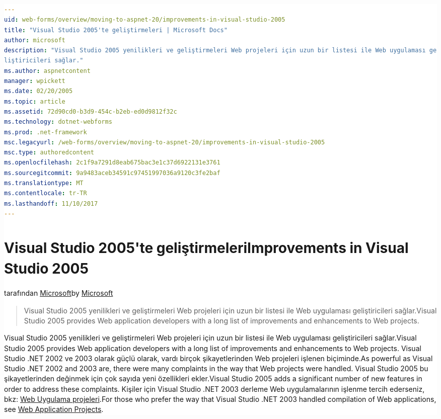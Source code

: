 ```yaml
---
uid: web-forms/overview/moving-to-aspnet-20/improvements-in-visual-studio-2005
title: "Visual Studio 2005'te geliştirmeleri | Microsoft Docs"
author: microsoft
description: "Visual Studio 2005 yenilikleri ve geliştirmeleri Web projeleri için uzun bir listesi ile Web uygulaması geliştiricileri sağlar."
ms.author: aspnetcontent
manager: wpickett
ms.date: 02/20/2005
ms.topic: article
ms.assetid: 72d90cd0-b3d9-454c-b2eb-ed0d9812f32c
ms.technology: dotnet-webforms
ms.prod: .net-framework
msc.legacyurl: /web-forms/overview/moving-to-aspnet-20/improvements-in-visual-studio-2005
msc.type: authoredcontent
ms.openlocfilehash: 2c1f9a7291d8eab675bac3e1c37d6922131e3761
ms.sourcegitcommit: 9a9483aceb34591c97451997036a9120c3fe2baf
ms.translationtype: MT
ms.contentlocale: tr-TR
ms.lasthandoff: 11/10/2017
---
```

<a name="improvements-in-visual-studio-2005"></a><span data-ttu-id="1d7b9-103">Visual Studio 2005'te geliştirmeleri</span><span class="sxs-lookup"><span data-stu-id="1d7b9-103">Improvements in Visual Studio 2005</span></span>
====================
<span data-ttu-id="1d7b9-104">tarafından [Microsoft](https://github.com/microsoft)</span><span class="sxs-lookup"><span data-stu-id="1d7b9-104">by [Microsoft](https://github.com/microsoft)</span></span>

> <span data-ttu-id="1d7b9-105">Visual Studio 2005 yenilikleri ve geliştirmeleri Web projeleri için uzun bir listesi ile Web uygulaması geliştiricileri sağlar.</span><span class="sxs-lookup"><span data-stu-id="1d7b9-105">Visual Studio 2005 provides Web application developers with a long list of improvements and enhancements to Web projects.</span></span>


<span data-ttu-id="1d7b9-106">Visual Studio 2005 yenilikleri ve geliştirmeleri Web projeleri için uzun bir listesi ile Web uygulaması geliştiricileri sağlar.</span><span class="sxs-lookup"><span data-stu-id="1d7b9-106">Visual Studio 2005 provides Web application developers with a long list of improvements and enhancements to Web projects.</span></span> <span data-ttu-id="1d7b9-107">Visual Studio .NET 2002 ve 2003 olarak güçlü olarak, vardı birçok şikayetlerinden Web projeleri işlenen biçiminde.</span><span class="sxs-lookup"><span data-stu-id="1d7b9-107">As powerful as Visual Studio .NET 2002 and 2003 are, there were many complaints in the way that Web projects were handled.</span></span> <span data-ttu-id="1d7b9-108">Visual Studio 2005 bu şikayetlerinden değinmek için çok sayıda yeni özellikleri ekler.</span><span class="sxs-lookup"><span data-stu-id="1d7b9-108">Visual Studio 2005 adds a significant number of new features in order to address these complaints.</span></span> <span data-ttu-id="1d7b9-109">Kişiler için Visual Studio .NET 2003 derleme Web uygulamalarının işlenme tercih ederseniz, bkz: [Web Uygulama projeleri](https://go.microsoft.com/fwlink/?LinkId=57870).</span><span class="sxs-lookup"><span data-stu-id="1d7b9-109">For those who prefer the way that Visual Studio .NET 2003 handled compilation of Web applications, see [Web Application Projects](https://go.microsoft.com/fwlink/?LinkId=57870).</span></span>
